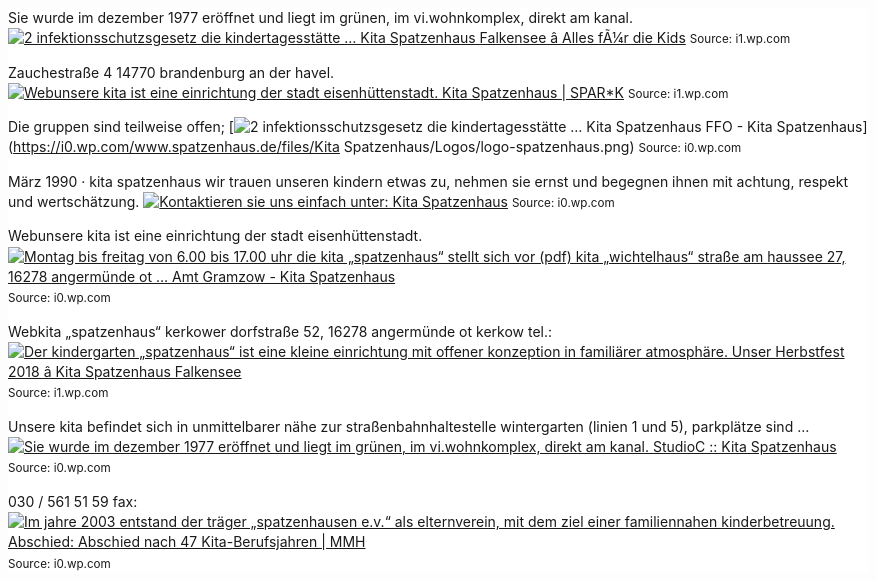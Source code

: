 Sie wurde im dezember 1977 eröffnet und liegt im grünen, im vi.wohnkomplex, direkt am kanal.
[![2 infektionsschutzsgesetz die kindertagesstätte … Kita Spatzenhaus Falkensee â Alles fÃ¼r die Kids](https://i1.wp.com/tse1.mm.bing.net/th?id=OIP.-TSmSbROObAksqe1N68jTQHaKY&amp;pid=15.1 "Kita Spatzenhaus Falkensee â Alles fÃ¼r die Kids")](https://i1.wp.com/spatzenhaus-falkensee.de/wp-content/uploads/2019/03/Fruehling2019.jpg)
<small>Source: i1.wp.com</small>

Zauchestraße 4 14770 brandenburg an der havel.
[![Webunsere kita ist eine einrichtung der stadt eisenhüttenstadt. Kita Spatzenhaus | SPAR*K](https://i1.wp.com/tse1.mm.bing.net/th?id=OIP.GgyZZO67iX5nAqxmN19nogHaEe&amp;pid=15.1 "Kita Spatzenhaus | SPAR*K")](https://i1.wp.com/spar-k.de/wp-content/uploads/2016/09/02-8.jpg)
<small>Source: i1.wp.com</small>

Die gruppen sind teilweise offen;
[![2 infektionsschutzsgesetz die kindertagesstätte … Kita Spatzenhaus FFO - Kita Spatzenhaus](https://i0.wp.com/tse4.mm.bing.net/th?id=OIP.1GhZtLfbd4JbcvgQJE4PQAHaCF&amp;pid=15.1 "Kita Spatzenhaus FFO - Kita Spatzenhaus")](https://i0.wp.com/www.spatzenhaus.de/files/Kita Spatzenhaus/Logos/logo-spatzenhaus.png)
<small>Source: i0.wp.com</small>

März 1990 · kita spatzenhaus wir trauen unseren kindern etwas zu, nehmen sie ernst und begegnen ihnen mit achtung, respekt und wertschätzung.
[![Kontaktieren sie uns einfach unter: Kita Spatzenhaus](https://i1.wp.com/tse4.mm.bing.net/th?id=OIP.ZiUQE9JEm2RNrINgnaYi-QHaBY&amp;pid=15.1 "Kita Spatzenhaus")](https://i0.wp.com/www.markranstaedt.de/de/datei/zuschneiden/1920x360/id/6535,9/kita_spatzenhaus.jpg)
<small>Source: i0.wp.com</small>

Webunsere kita ist eine einrichtung der stadt eisenhüttenstadt.
[![Montag bis freitag von 6.00 bis 17.00 uhr die kita „spatzenhaus“ stellt sich vor (pdf) kita „wichtelhaus“ straße am haussee 27, 16278 angermünde ot … Amt Gramzow - Kita Spatzenhaus](https://i1.wp.com/tse4.mm.bing.net/th?id=OIP._tiJi_SlkHz6L1pL1mvRTQHaE7&amp;pid=15.1 "Amt Gramzow - Kita Spatzenhaus")](https://i0.wp.com/fotos.verwaltungsportal.de/mandate/fotos/gross/img_9957.jpg)
<small>Source: i0.wp.com</small>

Webkita „spatzenhaus“ kerkower dorfstraße 52, 16278 angermünde ot kerkow tel.:
[![Der kindergarten „spatzenhaus“ ist eine kleine einrichtung mit offener konzeption in familiärer atmosphäre. Unser Herbstfest 2018 â Kita Spatzenhaus Falkensee](https://i1.wp.com/tse2.mm.bing.net/th?id=OIP.rZRLCy_dvWJVgFocKq-w7wHaJ8&amp;pid=15.1 "Unser Herbstfest 2018 â Kita Spatzenhaus Falkensee")](https://i1.wp.com/spatzenhaus-falkensee.de/wp-content/uploads/2018/10/KÃ¼rbisschnitzen-Erzieher_Okt-18-768x1032.jpg)
<small>Source: i1.wp.com</small>

Unsere kita befindet sich in unmittelbarer nähe zur straßenbahnhaltestelle wintergarten (linien 1 und 5), parkplätze sind …
[![Sie wurde im dezember 1977 eröffnet und liegt im grünen, im vi.wohnkomplex, direkt am kanal. StudioC :: Kita Spatzenhaus](https://i0.wp.com/tse4.mm.bing.net/th?id=OIP.1r-HMimmjt_e0RL4j3jtAQHaFj&amp;pid=15.1 "StudioC :: Kita Spatzenhaus")](https://i0.wp.com/studioc.wizmo.de/media/images/405/studioc_we/405.gif)
<small>Source: i0.wp.com</small>

030 / 561 51 59 fax:
[![Im jahre 2003 entstand der träger „spatzenhausen e.v.“ als elternverein, mit dem ziel einer familiennahen kinderbetreuung. Abschied: Abschied nach 47 Kita-Berufsjahren | MMH](https://i1.wp.com/tse2.mm.bing.net/th?id=OIP.tBUlHJcBSgKuABH6pg41ygHaEK&amp;pid=15.1 "Abschied: Abschied nach 47 Kita-Berufsjahren | MMH")](https://i0.wp.com/www.moz.de/imgs/38/7/0/5/4/6/8/0/2/tok_a821d89beacde3a98507266ee9e51f0b/w898_h505_x512_y252_7f61d4adf1c1619f.jpeg)
<small>Source: i0.wp.com</small>
